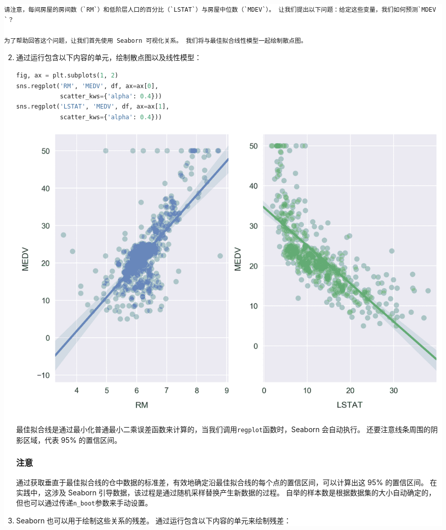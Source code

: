     请注意，每间房屋的房间数（`RM`）和低阶层人口的百分比（`LSTAT`）与房屋中位数（`MDEV`）。 让我们提出以下问题：给定这些变量，我们如何预测`MDEV`？

    为了帮助回答这个问题，让我们首先使用 Seaborn 可视化关系。 我们将与最佳拟合线性模型一起绘制散点图。

2.  通过运行包含以下内容的单元，绘制散点图以及线性模型：

    ```py
    fig, ax = plt.subplots(1, 2)
    sns.regplot('RM', 'MEDV', df, ax=ax[0],
                scatter_kws={'alpha': 0.4}))
    sns.regplot('LSTAT', 'MEDV', df, ax=ax[1],
                scatter_kws={'alpha': 0.4}))
    ```

    ![Linear models with Seaborn and scikit-learn](img/image1_087.jpg)

    最佳拟合线是通过最小化普通最小二乘误差函数来计算的，当我们调用`regplot`函数时，Seaborn 会自动执行。 还要注意线条周围的阴影区域，代表 95% 的置信区间。

    ### 注意

    通过获取垂直于最佳拟合线的仓中数据的标准差，有效地确定沿最佳拟合线的每个点的置信区间，可以计算出这 95% 的置信区间。 在实践中，这涉及 Seaborn 引导数据，该过程是通过随机采样替换产生新数据的过程。 自举的样本数是根据数据集的大小自动确定的，但也可以通过传递`n_boot`参数来手动设置。

3.  Seaborn 也可以用于绘制这些关系的残差。 通过运行包含以下内容的单元来绘制残差：
